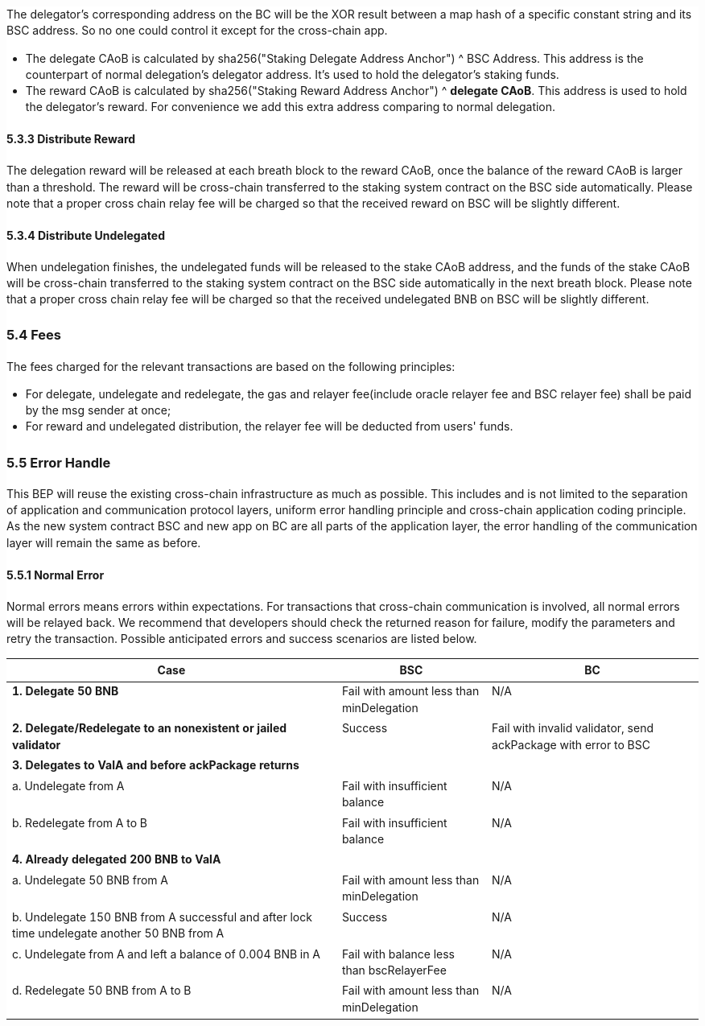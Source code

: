 The delegator’s corresponding address on the BC will be the XOR result between a map hash of a specific constant string and its BSC address. So no one could control it except for the cross-chain app.

- The delegate CAoB is calculated by sha256("Staking Delegate Address Anchor") ^ BSC Address. This address is the counterpart of normal delegation’s delegator address. It’s used to hold the delegator’s staking funds.
- The reward CAoB is calculated by sha256("Staking Reward Address Anchor") ^ **delegate CAoB**. This address is used to hold the delegator’s reward. For convenience we add this extra address comparing to normal delegation.

#### 5.3.3 Distribute Reward

The delegation reward will be released at each breath block to the reward CAoB, once the balance of the reward CAoB is larger than a threshold. The reward will be cross-chain transferred to the staking system contract on the BSC side automatically. Please note that a proper cross chain relay fee will be charged so that the received reward on BSC will be slightly different.

#### 5.3.4 Distribute Undelegated

When undelegation finishes, the undelegated funds will be released to the stake CAoB address, and the funds of the stake CAoB will be cross-chain transferred to the staking system contract on the BSC side automatically in the next breath block. Please note that a proper cross chain relay fee will be charged so that the received undelegated BNB on BSC will be slightly different.

### 5.4 Fees

The fees charged for the relevant transactions are based on the following principles:

- For delegate, undelegate and redelegate, the gas and relayer fee(include oracle relayer fee and BSC relayer fee) shall be paid by the msg sender at once;
- For reward and undelegated distribution, the relayer fee will be deducted from users' funds.

### 5.5 Error Handle

This BEP will reuse the existing cross-chain infrastructure as much as possible. This includes and is not limited to the separation of application and communication protocol layers, uniform error handling principle and cross-chain application coding principle. As the new system contract BSC and new app on BC are all parts of the application layer, the error handling of the communication layer will remain the same as before.

#### 5.5.1 Normal Error

Normal errors means errors within expectations. For transactions that cross-chain communication is involved, all normal errors will be relayed back. We recommend that developers should check the returned reason for failure, modify the parameters and retry the transaction. Possible anticipated errors and success scenarios are listed below.

| Case                                                                                                       | BSC                                       | BC                                                                |
|------------------------------------------------------------------------------------------------------------|-------------------------------------------|-------------------------------------------------------------------|
| **1. Delegate 50 BNB**                                                                                     | Fail with amount less than minDelegation  | N/A                                                               |
| **2. Delegate/Redelegate to an nonexistent or jailed validator**                                           | Success                                   | Fail with invalid validator, send ackPackage with error to BSC    |
| **3. Delegates to ValA and before ackPackage returns**                                                     |                                           |                                                                   |
| a. Undelegate from A                                                                                       | Fail with insufficient balance            | N/A                                                               |
| b. Redelegate from A to B                                                                                  | Fail with insufficient balance            | N/A                                                               |
| **4. Already delegated 200 BNB to ValA**                                                                   |                                           |                                                                   |
| a. Undelegate 50 BNB from A                                                                                | Fail with amount less than minDelegation  | N/A                                                               |
| b. Undelegate 150 BNB from A successful and after lock time undelegate another 50 BNB from A               | Success                                   | N/A                                                               |
| c. Undelegate from A and left a balance of 0.004 BNB in A                                                  | Fail with balance less than bscRelayerFee | N/A                                                               |
| d. Redelegate 50 BNB from A to B                                                                           | Fail with amount less than minDelegation  | N/A                                                               |